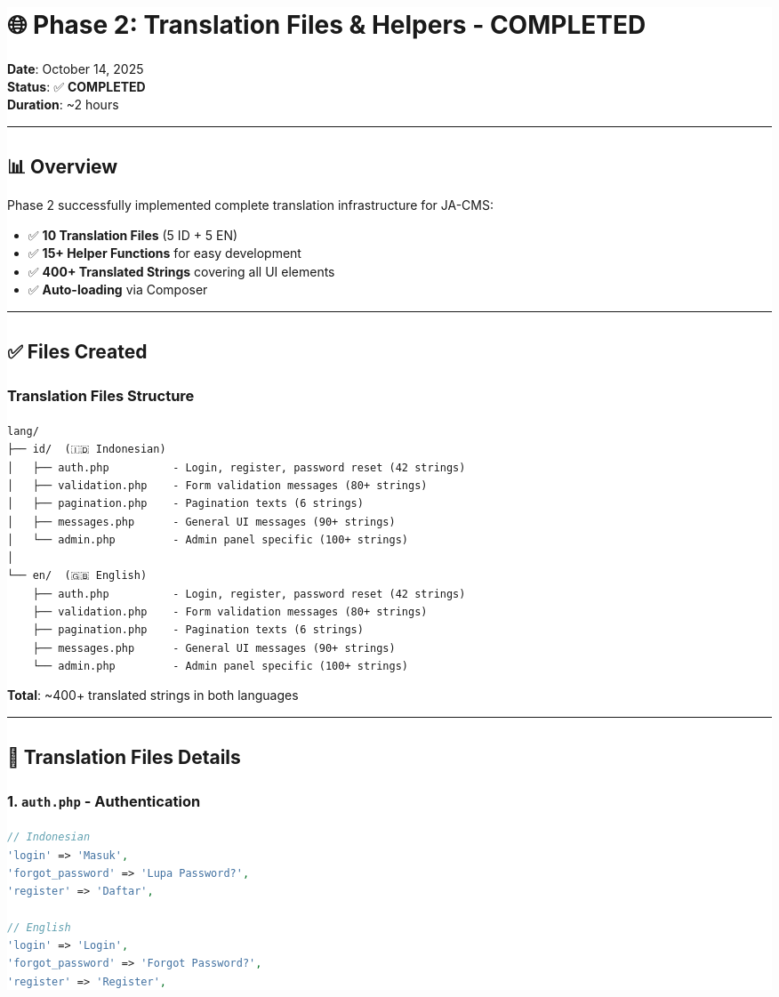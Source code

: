 # 🌐 Phase 2: Translation Files & Helpers - COMPLETED

**Date**: October 14, 2025  
**Status**: ✅ **COMPLETED**  
**Duration**: ~2 hours

---

## 📊 Overview

Phase 2 successfully implemented complete translation infrastructure for JA-CMS:
- ✅ **10 Translation Files** (5 ID + 5 EN)
- ✅ **15+ Helper Functions** for easy development
- ✅ **400+ Translated Strings** covering all UI elements
- ✅ **Auto-loading** via Composer

---

## ✅ Files Created

### Translation Files Structure

```
lang/
├── id/  (🇮🇩 Indonesian)
│   ├── auth.php          - Login, register, password reset (42 strings)
│   ├── validation.php    - Form validation messages (80+ strings)
│   ├── pagination.php    - Pagination texts (6 strings)
│   ├── messages.php      - General UI messages (90+ strings)
│   └── admin.php         - Admin panel specific (100+ strings)
│
└── en/  (🇬🇧 English)
    ├── auth.php          - Login, register, password reset (42 strings)
    ├── validation.php    - Form validation messages (80+ strings)
    ├── pagination.php    - Pagination texts (6 strings)
    ├── messages.php      - General UI messages (90+ strings)
    └── admin.php         - Admin panel specific (100+ strings)
```

**Total**: ~400+ translated strings in both languages

---

## 🔧 Translation Files Details

### 1. `auth.php` - Authentication
```php
// Indonesian
'login' => 'Masuk',
'forgot_password' => 'Lupa Password?',
'register' => 'Daftar',

// English
'login' => 'Login',
'forgot_password' => 'Forgot Password?',
'register' => 'Register',
```
